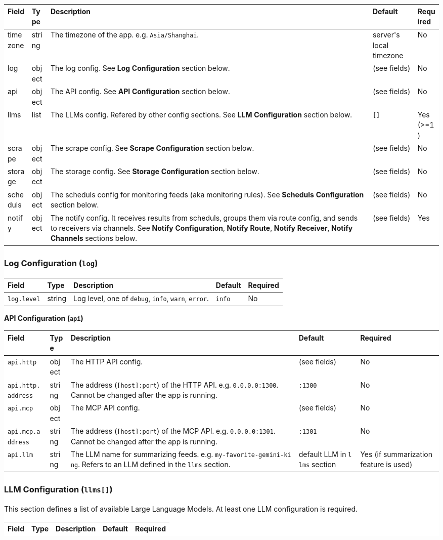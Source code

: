 | Field    | Type   | Description                                                                                                                                                                                                                       | Default                 | Required  |
| :------- | :----- | :-------------------------------------------------------------------------------------------------------------------------------------------------------------------------------------------------------------------------------- | :---------------------- | :-------- |
| timezone | string | The timezone of the app. e.g. `Asia/Shanghai`.                                                                                                                                                                                    | server's local timezone | No        |
| log      | object | The log config. See **Log Configuration** section below.                                                                                                                                                                          | (see fields)            | No        |
| api      | object | The API config. See **API Configuration** section below.                                                                                                                                                                          | (see fields)            | No        |
| llms     | list   | The LLMs config. Refered by other config sections. See **LLM Configuration** section below.                                                                                                                                       | `[]`                    | Yes (>=1) |
| scrape   | object | The scrape config. See **Scrape Configuration** section below.                                                                                                                                                                    | (see fields)            | No        |
| storage  | object | The storage config. See **Storage Configuration** section below.                                                                                                                                                                  | (see fields)            | No        |
| scheduls | object | The scheduls config for monitoring feeds (aka monitoring rules). See **Scheduls Configuration** section below.                                                                                                                    | (see fields)            | No        |
| notify   | object | The notify config. It receives results from scheduls, groups them via route config, and sends to receivers via channels. See **Notify Configuration**, **Notify Route**, **Notify Receiver**, **Notify Channels** sections below. | (see fields)            | Yes       |

### Log Configuration (`log`)

| Field       | Type   | Description                                         | Default | Required |
| :---------- | :----- | :-------------------------------------------------- | :------ | :------- |
| `log.level` | string | Log level, one of `debug`, `info`, `warn`, `error`. | `info`  | No       |

**API Configuration (`api`)**

| Field              | Type   | Description                                                                                                         | Default                       | Required                               |
| :----------------- | :----- | :------------------------------------------------------------------------------------------------------------------ | :---------------------------- | :------------------------------------- |
| `api.http`         | object | The HTTP API config.                                                                                                | (see fields)                  | No                                     |
| `api.http.address` | string | The address (`[host]:port`) of the HTTP API. e.g. `0.0.0.0:1300`. Cannot be changed after the app is running.       | `:1300`                       | No                                     |
| `api.mcp`          | object | The MCP API config.                                                                                                 | (see fields)                  | No                                     |
| `api.mcp.address`  | string | The address (`[host]:port`) of the MCP API. e.g. `0.0.0.0:1301`. Cannot be changed after the app is running.        | `:1301`                       | No                                     |
| `api.llm`          | string | The LLM name for summarizing feeds. e.g. `my-favorite-gemini-king`. Refers to an LLM defined in the `llms` section. | default LLM in `llms` section | Yes (if summarization feature is used) |

### LLM Configuration (`llms[]`)

This section defines a list of available Large Language Models. At least one LLM configuration is required.

| Field                    | Type    | Description                                                                                                                                                                                                                                   | Default                     | Required                                                       |
| :----------------------- | :------ | :-------------------------------------------------------------------------------------------------------------------------------------------------------------------------------------------------------------------------------------------- | :-------------------------- | :------------------------------------------------------------- |